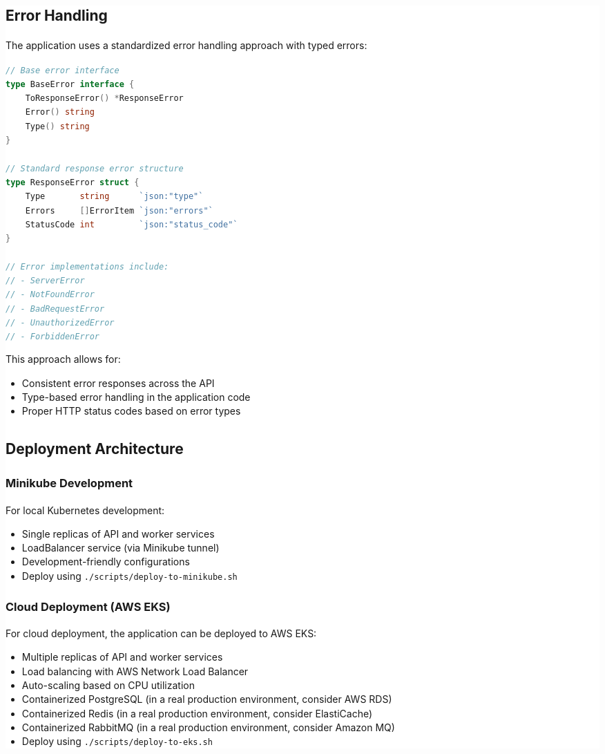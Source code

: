 ## Error Handling

The application uses a standardized error handling approach with typed errors:

```go
// Base error interface
type BaseError interface {
    ToResponseError() *ResponseError
    Error() string
    Type() string
}

// Standard response error structure
type ResponseError struct {
    Type       string      `json:"type"`
    Errors     []ErrorItem `json:"errors"`
    StatusCode int         `json:"status_code"`
}

// Error implementations include:
// - ServerError
// - NotFoundError
// - BadRequestError
// - UnauthorizedError
// - ForbiddenError
```

This approach allows for:
- Consistent error responses across the API
- Type-based error handling in the application code
- Proper HTTP status codes based on error types

## Deployment Architecture

### Minikube Development

For local Kubernetes development:
- Single replicas of API and worker services
- LoadBalancer service (via Minikube tunnel)
- Development-friendly configurations
- Deploy using `./scripts/deploy-to-minikube.sh`

### Cloud Deployment (AWS EKS)

For cloud deployment, the application can be deployed to AWS EKS:

- Multiple replicas of API and worker services
- Load balancing with AWS Network Load Balancer
- Auto-scaling based on CPU utilization
- Containerized PostgreSQL (in a real production environment, consider AWS RDS)
- Containerized Redis (in a real production environment, consider ElastiCache)
- Containerized RabbitMQ (in a real production environment, consider Amazon MQ)
- Deploy using `./scripts/deploy-to-eks.sh`
